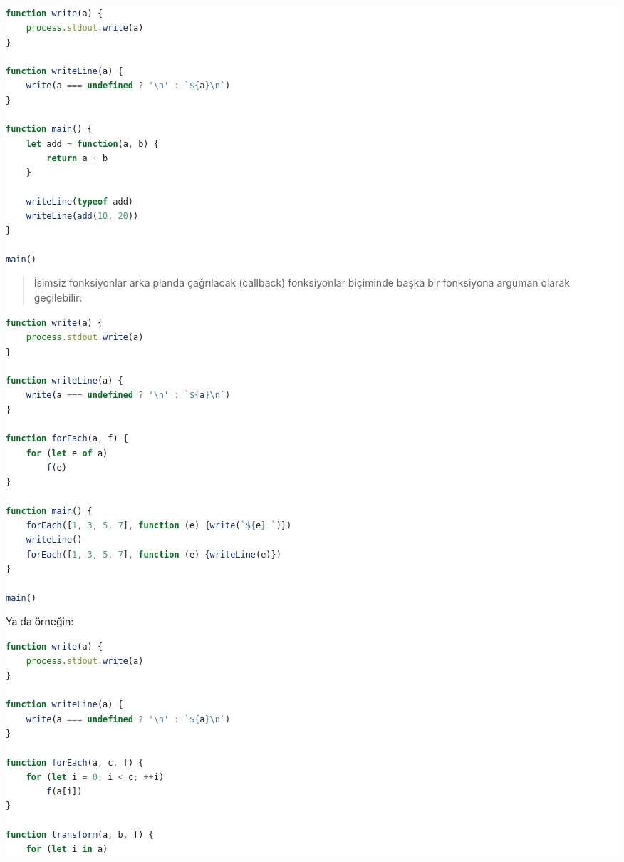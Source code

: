 ```javascript
function write(a) {  
    process.stdout.write(a)  
}  
  
function writeLine(a) {  
    write(a === undefined ? '\n' : `${a}\n`)  
}  
  
function main() {  
    let add = function(a, b) {  
        return a + b  
    }  
  
    writeLine(typeof add)  
    writeLine(add(10, 20))  
}  
  
main()
```


> İsimsiz fonksiyonlar arka planda çağrılacak (callback) fonksiyonlar biçiminde başka bir fonksiyona argüman olarak geçilebilir:

```javascript
function write(a) {  
    process.stdout.write(a)  
}  
  
function writeLine(a) {  
    write(a === undefined ? '\n' : `${a}\n`)  
}  
  
function forEach(a, f) {  
    for (let e of a)  
        f(e)  
}  
  
function main() {  
    forEach([1, 3, 5, 7], function (e) {write(`${e} `)})  
    writeLine()  
    forEach([1, 3, 5, 7], function (e) {writeLine(e)})  
}  
  
main()
```


Ya da örneğin:

```javascript
function write(a) {  
    process.stdout.write(a)  
}  
  
function writeLine(a) {  
    write(a === undefined ? '\n' : `${a}\n`)  
}  
  
function forEach(a, c, f) {  
    for (let i = 0; i < c; ++i)  
        f(a[i])  
}  
  
function transform(a, b, f) {  
    for (let i in a)  
```